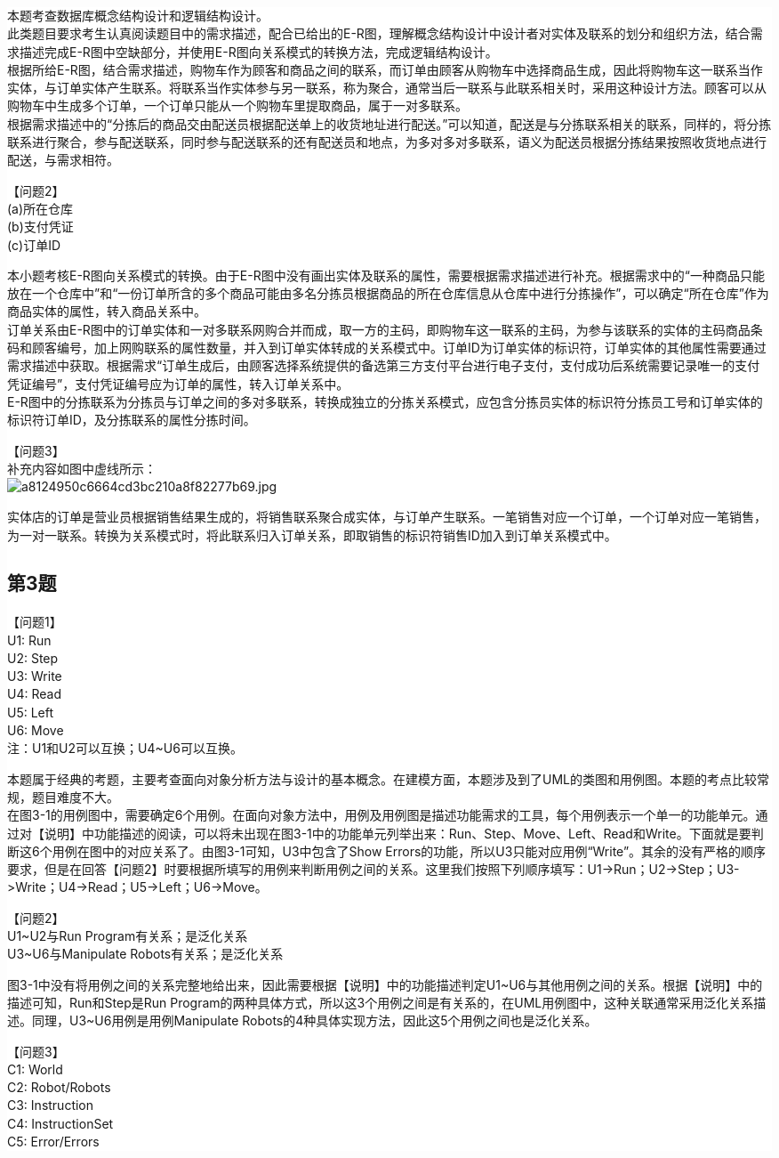 本题考查数据库概念结构设计和逻辑结构设计。  
此类题目要求考生认真阅读题目中的需求描述，配合已给出的E-R图，理解概念结构设计中设计者对实体及联系的划分和组织方法，结合需求描述完成E-R图中空缺部分，并使用E-R图向关系模式的转换方法，完成逻辑结构设计。  
根据所给E-R图，结合需求描述，购物车作为顾客和商品之间的联系，而订单由顾客从购物车中选择商品生成，因此将购物车这一联系当作实体，与订单实体产生联系。将联系当作实体参与另一联系，称为聚合，通常当后一联系与此联系相关时，采用这种设计方法。顾客可以从购物车中生成多个订单，一个订单只能从一个购物车里提取商品，属于一对多联系。  
根据需求描述中的“分拣后的商品交由配送员根据配送单上的收货地址进行配送。”可以知道，配送是与分拣联系相关的联系，同样的，将分拣联系进行聚合，参与配送联系，同时参与配送联系的还有配送员和地点，为多对多对多联系，语义为配送员根据分拣结果按照收货地点进行配送，与需求相符。  
  
【问题2】  
(a)所在仓库  
(b)支付凭证  
(c)订单ID  
  
本小题考核E-R图向关系模式的转换。由于E-R图中没有画出实体及联系的属性，需要根据需求描述进行补充。根据需求中的“一种商品只能放在一个仓库中”和“一份订单所含的多个商品可能由多名分拣员根据商品的所在仓库信息从仓库中进行分拣操作”，可以确定“所在仓库”作为商品实体的属性，转入商品关系中。  
订单关系由E-R图中的订单实体和一对多联系网购合并而成，取一方的主码，即购物车这一联系的主码，为参与该联系的实体的主码商品条码和顾客编号，加上网购联系的属性数量，并入到订单实体转成的关系模式中。订单ID为订单实体的标识符，订单实体的其他属性需要通过需求描述中获取。根据需求“订单生成后，由顾客选择系统提供的备选第三方支付平台进行电子支付，支付成功后系统需要记录唯一的支付凭证编号”，支付凭证编号应为订单的属性，转入订单关系中。  
E-R图中的分拣联系为分拣员与订单之间的多对多联系，转换成独立的分拣关系模式，应包含分拣员实体的标识符分拣员工号和订单实体的标识符订单ID，及分拣联系的属性分拣时间。  
  
【问题3】  
补充内容如图中虚线所示：  
![a8124950c6664cd3bc210a8f82277b69.jpg][]  
  
实体店的订单是营业员根据销售结果生成的，将销售联系聚合成实体，与订单产生联系。一笔销售对应一个订单，一个订单对应一笔销售，为一对一联系。转换为关系模式时，将此联系归入订单关系，即取销售的标识符销售ID加入到订单关系模式中。  


## 第3题 ##

【问题1】  
U1: Run  
U2: Step  
U3: Write  
U4: Read  
U5: Left  
U6: Move  
注：U1和U2可以互换；U4~U6可以互换。  
  
本题属于经典的考题，主要考查面向对象分析方法与设计的基本概念。在建模方面，本题涉及到了UML的类图和用例图。本题的考点比较常规，题目难度不大。  
在图3-1的用例图中，需要确定6个用例。在面向对象方法中，用例及用例图是描述功能需求的工具，每个用例表示一个单一的功能单元。通过对【说明】中功能描述的阅读，可以将未出现在图3-1中的功能单元列举出来：Run、Step、Move、Left、Read和Write。下面就是要判断这6个用例在图中的对应关系了。由图3-1可知，U3中包含了Show Errors的功能，所以U3只能对应用例“Write”。其余的没有严格的顺序要求，但是在回答【问题2】时要根据所填写的用例来判断用例之间的关系。这里我们按照下列顺序填写：U1-&gt;Run；U2-&gt;Step；U3-&gt;Write；U4-&gt;Read；U5-&gt;Left；U6-&gt;Move。  
  
【问题2】  
U1~U2与Run Program有关系；是泛化关系  
U3~U6与Manipulate Robots有关系；是泛化关系  
  
图3-1中没有将用例之间的关系完整地给出来，因此需要根据【说明】中的功能描述判定U1~U6与其他用例之间的关系。根据【说明】中的描述可知，Run和Step是Run Program的两种具体方式，所以这3个用例之间是有关系的，在UML用例图中，这种关联通常采用泛化关系描述。同理，U3~U6用例是用例Manipulate Robots的4种具体实现方法，因此这5个用例之间也是泛化关系。  
  
【问题3】  
C1: World  
C2: Robot/Robots  
C3: Instruction  
C4: InstructionSet  
C5: Error/Errors  
  

[f26d943955a24a9e8be29a922e73955b.jpg]: https://www.xkxxkx.cn/file/exam/software/软件设计师/案例/第1题/f26d943955a24a9e8be29a922e73955b.jpg
[22925dec0cb549e69e3c5e279a9b2e7a.jpg]: https://www.xkxxkx.cn/file/exam/software/软件设计师/案例/第1题/22925dec0cb549e69e3c5e279a9b2e7a.jpg
[f94d2be984ff47b697f14bbbe15b9530.jpg]: https://www.xkxxkx.cn/file/exam/software/软件设计师/案例/第2题/f94d2be984ff47b697f14bbbe15b9530.jpg
[34e55a4c3d334fa581fcdcaae984b4ae.jpg]: https://www.xkxxkx.cn/file/exam/software/软件设计师/案例/第3题/34e55a4c3d334fa581fcdcaae984b4ae.jpg
[cc3623448b5c4d42a78fb0bbe7ab54fc.jpg]: https://www.xkxxkx.cn/file/exam/software/软件设计师/案例/第3题/cc3623448b5c4d42a78fb0bbe7ab54fc.jpg
[9473b051246740aa98f00bf4b35f3b23.jpg]: https://www.xkxxkx.cn/file/exam/software/软件设计师/案例/第4题/9473b051246740aa98f00bf4b35f3b23.jpg
[c34e13d4e17a4086af7e12808cb79eed.jpg]: https://www.xkxxkx.cn/file/exam/software/软件设计师/案例/第4题/c34e13d4e17a4086af7e12808cb79eed.jpg
[46d4e1dad70e44f591161693607d7bf8.jpg]: https://www.xkxxkx.cn/file/exam/software/软件设计师/案例/第4题/46d4e1dad70e44f591161693607d7bf8.jpg
[8250559a8d0b4efda3e565a96b80b94b.jpg]: https://www.xkxxkx.cn/file/exam/software/软件设计师/案例/第4题/8250559a8d0b4efda3e565a96b80b94b.jpg
[7db3e2ee72044dec8b39eadf1b560307.jpg]: https://www.xkxxkx.cn/file/exam/software/软件设计师/案例/第5题/7db3e2ee72044dec8b39eadf1b560307.jpg
[b4ca1d16daf44ee2813b6bfceac2acfb.jpg]: https://www.xkxxkx.cn/file/exam/software/软件设计师/案例/第5题/b4ca1d16daf44ee2813b6bfceac2acfb.jpg
[cc478476a687465ea0b51eccdd9776b5.jpg]: https://www.xkxxkx.cn/file/exam/software/软件设计师/案例/第5题/cc478476a687465ea0b51eccdd9776b5.jpg
[6c70bb2c52a84141956c09b85b3c7160.jpg]: https://www.xkxxkx.cn/file/exam/software/软件设计师/案例/第6题/6c70bb2c52a84141956c09b85b3c7160.jpg
[4691862b333b4bdf9aa6af09dc304b15.jpg]: https://www.xkxxkx.cn/file/exam/software/软件设计师/案例/第6题/4691862b333b4bdf9aa6af09dc304b15.jpg
[befbd839627b4f4e9f676c44023a9a42.jpg]: https://www.xkxxkx.cn/file/exam/software/软件设计师/案例/第6题/befbd839627b4f4e9f676c44023a9a42.jpg
[44bdfc49eee04b22a7a930e68c65ff70.jpg]: https://www.xkxxkx.cn/file/exam/software/软件设计师/案例/第6题/44bdfc49eee04b22a7a930e68c65ff70.jpg
[6b378da9b534452cbec8eb833c5b49b5.jpg]: https://www.xkxxkx.cn/file/exam/software/软件设计师/案例/第1题/6b378da9b534452cbec8eb833c5b49b5.jpg
[3b5e77a01cd340e0ab46885adcf4587a.jpg]: https://www.xkxxkx.cn/file/exam/software/软件设计师/案例/第2题/3b5e77a01cd340e0ab46885adcf4587a.jpg
[a8124950c6664cd3bc210a8f82277b69.jpg]: https://www.xkxxkx.cn/file/exam/software/软件设计师/案例/第2题/a8124950c6664cd3bc210a8f82277b69.jpg
[9abba0ea3e904cc09cab7685d7fe7b9e.jpg]: https://www.xkxxkx.cn/file/exam/software/软件设计师/案例/第4题/9abba0ea3e904cc09cab7685d7fe7b9e.jpg
[4d327d139b734c5fbf3277f7f868d89f.jpg]: https://www.xkxxkx.cn/file/exam/software/软件设计师/案例/第4题/4d327d139b734c5fbf3277f7f868d89f.jpg
[08c449a10adb426288cf66f0c6eed5ae.jpg]: https://www.xkxxkx.cn/file/exam/software/软件设计师/案例/第5题/08c449a10adb426288cf66f0c6eed5ae.jpg
[5ad196c7240c434680abf712cc93f558.jpg]: https://www.xkxxkx.cn/file/exam/software/软件设计师/案例/第5题/5ad196c7240c434680abf712cc93f558.jpg
[a5fd84c2e0c045b782858778e75b8916.jpg]: https://www.xkxxkx.cn/file/exam/software/软件设计师/案例/第6题/a5fd84c2e0c045b782858778e75b8916.jpg
[524626ec0eed4575ac443f7dd672edee.jpg]: https://www.xkxxkx.cn/file/exam/software/软件设计师/案例/第6题/524626ec0eed4575ac443f7dd672edee.jpg
